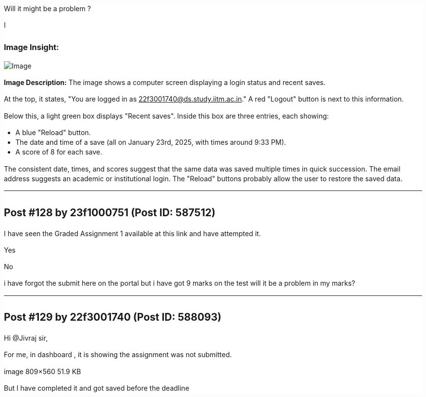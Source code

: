 Will it might be a problem ?


I

### Image Insight:
![Image](https://europe1.discourse-cdn.com/flex013/uploads/iitm/original/3X/1/6/1621b44baa27eac7754e1d0f48bf5f8de30f133d.png)

**Image Description:** The image shows a computer screen displaying a login status and recent saves.

At the top, it states, "You are logged in as 22f3001740@ds.study.iitm.ac.in."  A red "Logout" button is next to this information.

Below this, a light green box displays "Recent saves".  Inside this box are three entries, each showing:

* A blue "Reload" button.
* The date and time of a save (all on January 23rd, 2025,  with times around 9:33 PM).
* A score of 8 for each save.

The consistent date, times, and scores suggest that the same data was saved multiple times in quick succession.  The email address suggests an academic or institutional login. The "Reload" buttons probably allow the user to restore the saved data.

---

## Post #128 by 23f1000751 (Post ID: 587512)
I have seen the Graded Assignment 1 available at 
this link
 and have attempted it.


Yes


No


i have forgot the submit  here on the portal but i have got 9 marks on the test will it be a problem  in my marks?

---

## Post #129 by 22f3001740 (Post ID: 588093)
Hi 
@Jivraj
  sir,


For me, in dashboard , it is showing the assignment was not submitted.


image
809×560 51.9 KB


But I have completed it and got saved before the deadline
